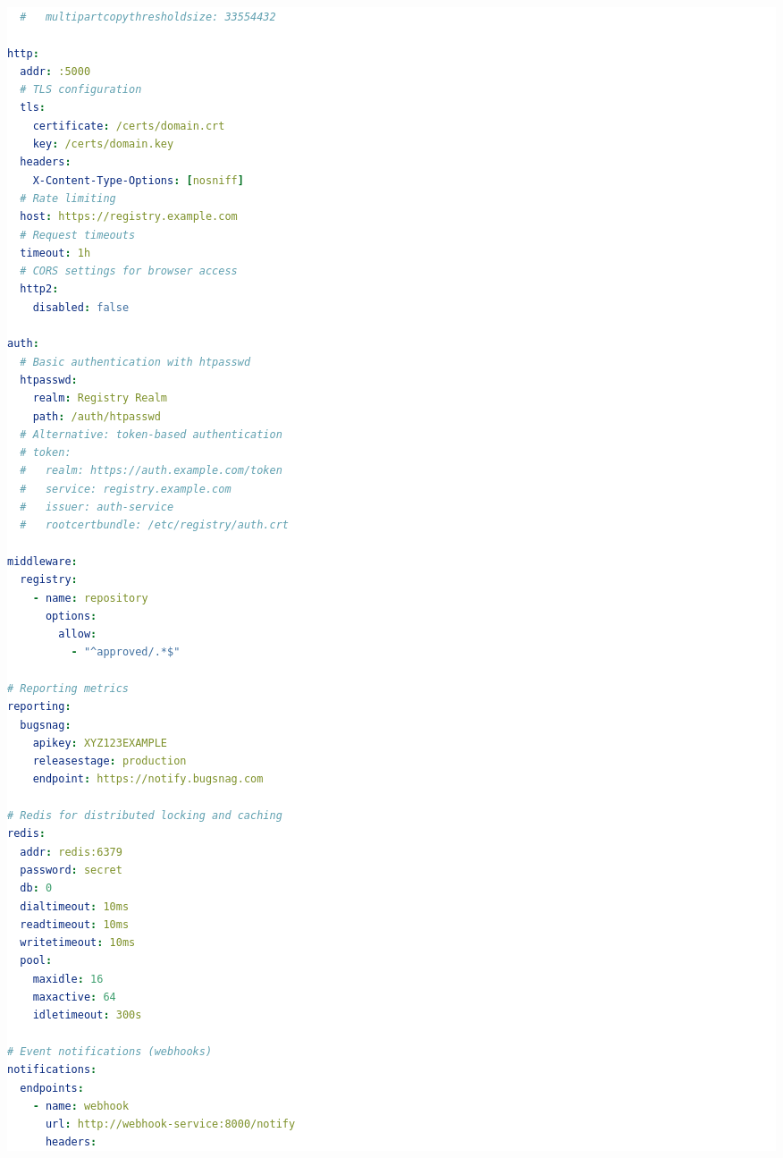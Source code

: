```yaml
  #   multipartcopythresholdsize: 33554432

http:
  addr: :5000
  # TLS configuration
  tls:
    certificate: /certs/domain.crt
    key: /certs/domain.key
  headers:
    X-Content-Type-Options: [nosniff]
  # Rate limiting
  host: https://registry.example.com
  # Request timeouts
  timeout: 1h
  # CORS settings for browser access
  http2:
    disabled: false

auth:
  # Basic authentication with htpasswd
  htpasswd:
    realm: Registry Realm
    path: /auth/htpasswd
  # Alternative: token-based authentication
  # token:
  #   realm: https://auth.example.com/token
  #   service: registry.example.com
  #   issuer: auth-service
  #   rootcertbundle: /etc/registry/auth.crt

middleware:
  registry:
    - name: repository
      options:
        allow:
          - "^approved/.*$"
        
# Reporting metrics
reporting:
  bugsnag:
    apikey: XYZ123EXAMPLE
    releasestage: production
    endpoint: https://notify.bugsnag.com

# Redis for distributed locking and caching
redis:
  addr: redis:6379
  password: secret
  db: 0
  dialtimeout: 10ms
  readtimeout: 10ms
  writetimeout: 10ms
  pool:
    maxidle: 16
    maxactive: 64
    idletimeout: 300s

# Event notifications (webhooks)
notifications:
  endpoints:
    - name: webhook
      url: http://webhook-service:8000/notify
      headers:
```